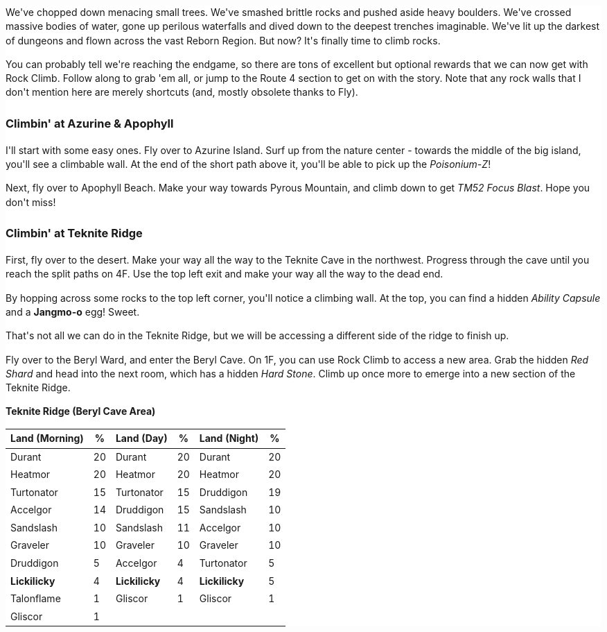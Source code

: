 We've chopped down menacing small trees. We've smashed brittle rocks and pushed aside heavy boulders. We've crossed massive bodies of water, gone up perilous waterfalls and dived down to the deepest trenches imaginable. We've lit up the darkest of dungeons and flown across the vast Reborn Region. But now? It's finally time to climb rocks.

You can probably tell we're reaching the endgame, so there are tons of excellent but optional rewards that we can now get with Rock Climb. Follow along to grab 'em all, or jump to the Route 4 section to get on with the story. Note that any rock walls that I don't mention here are merely shortcuts (and, mostly obsolete thanks to Fly).

### Climbin' at Azurine & Apophyll

I'll start with some easy ones. Fly over to Azurine Island. Surf up from the nature center - towards the middle of the big island, you'll see a climbable wall. At the end of the short path above it, you'll be able to pick up the *Poisonium-Z*!

Next, fly over to Apophyll Beach. Make your way towards Pyrous Mountain, and climb down to get *TM52 Focus Blast*. Hope you don't miss!

### Climbin' at Teknite Ridge

First, fly over to the desert. Make your way all the way to the Teknite Cave in the northwest. Progress through the cave until you reach the split paths on 4F. Use the top left exit and make your way all the way to the dead end.

By hopping across some rocks to the top left corner, you'll notice a climbing wall. At the top, you can find a hidden *Ability Capsule* and a **Jangmo-o** egg! Sweet.

That's not all we can do in the Teknite Ridge, but we will be accessing a different side of the ridge to finish up.

Fly over to the Beryl Ward, and enter the Beryl Cave. On 1F, you can use Rock Climb to access a new area. Grab the hidden *Red Shard* and head into the next room, which has a hidden *Hard Stone*. Climb up once more to emerge into a new section of the Teknite Ridge.

**Teknite Ridge (Beryl Cave Area)**

|Land (Morning)    |%  |Land (Day)        |%  |Land (Night)      |%  |
|------------------|---|------------------|---|------------------|---|
|Durant            |20 |Durant            |20 |Durant            |20 |
|Heatmor           |20 |Heatmor           |20 |Heatmor           |20 |
|Turtonator        |15 |Turtonator        |15 |Druddigon         |19 |
|Accelgor          |14 |Druddigon         |15 |Sandslash         |10 |
|Sandslash         |10 |Sandslash         |11 |Accelgor          |10 |
|Graveler          |10 |Graveler          |10 |Graveler          |10 |
|Druddigon         |5  |Accelgor          |4  |Turtonator        |5  |
|**Lickilicky**    |4  |**Lickilicky**    |4  |**Lickilicky**    |5  |
|Talonflame        |1  |Gliscor           |1  |Gliscor           |1  |
|Gliscor           |1  |                  |   |                  |   |

